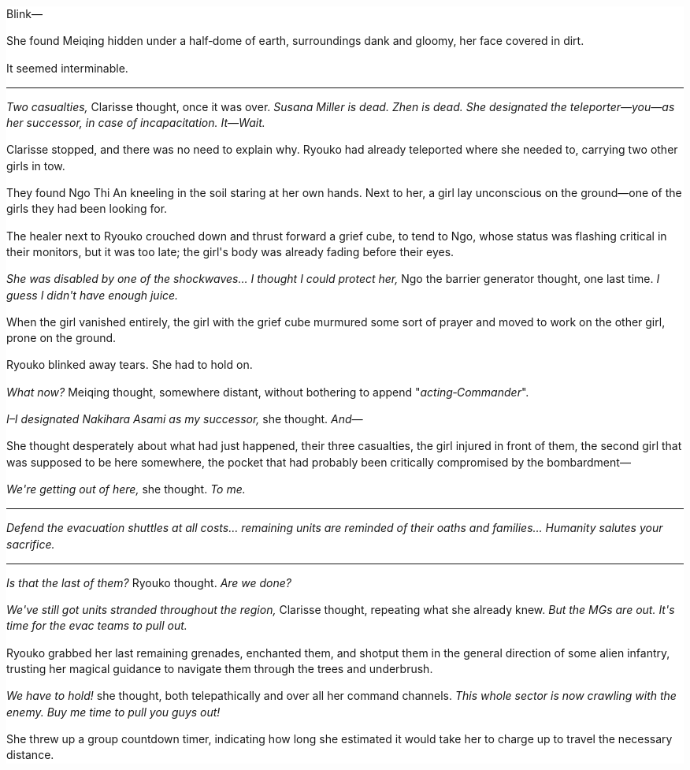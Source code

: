 Blink—

She found Meiqing hidden under a half‐dome of earth, surroundings dank and gloomy, her face covered in dirt.

It seemed interminable.

***

*Two casualties,* Clarisse thought, once it was over. *Susana Miller is dead. Zhen is dead. She designated the teleporter—you—as her successor, in case of incapacitation. It—Wait.*

Clarisse stopped, and there was no need to explain why. Ryouko had already teleported where she needed to, carrying two other girls in tow.

They found Ngo Thi An kneeling in the soil staring at her own hands. Next to her, a girl lay unconscious on the ground—one of the girls they had been looking for.

The healer next to Ryouko crouched down and thrust forward a grief cube, to tend to Ngo, whose status was flashing critical in their monitors, but it was too late; the girl's body was already fading before their eyes.

*She was disabled by one of the shockwaves… I thought I could protect her,* Ngo the barrier generator thought, one last time. *I guess I didn't have enough juice.*

When the girl vanished entirely, the girl with the grief cube murmured some sort of prayer and moved to work on the other girl, prone on the ground.

Ryouko blinked away tears. She had to hold on.

*What now?* Meiqing thought, somewhere distant, without bothering to append "*acting‐Commander*".

*I–I designated Nakihara Asami as my successor,* she thought. *And—*

She thought desperately about what had just happened, their three casualties, the girl injured in front of them, the second girl that was supposed to be here somewhere, the pocket that had probably been critically compromised by the bombardment—

*We're getting out of here,* she thought. *To me.*

***

*Defend the evacuation shuttles at all costs… remaining units are reminded of their oaths and families… Humanity salutes your sacrifice.*

***

*Is that the last of them?* Ryouko thought. *Are we done?*

*We've still got units stranded throughout the region,* Clarisse thought, repeating what she already knew. *But the MGs are out. It's time for the evac teams to pull out.*

Ryouko grabbed her last remaining grenades, enchanted them, and shotput them in the general direction of some alien infantry, trusting her magical guidance to navigate them through the trees and underbrush.

*We have to hold!* she thought, both telepathically and over all her command channels. *This whole sector is now crawling with the enemy. Buy me time to pull you guys out!*

She threw up a group countdown timer, indicating how long she estimated it would take her to charge up to travel the necessary distance.
